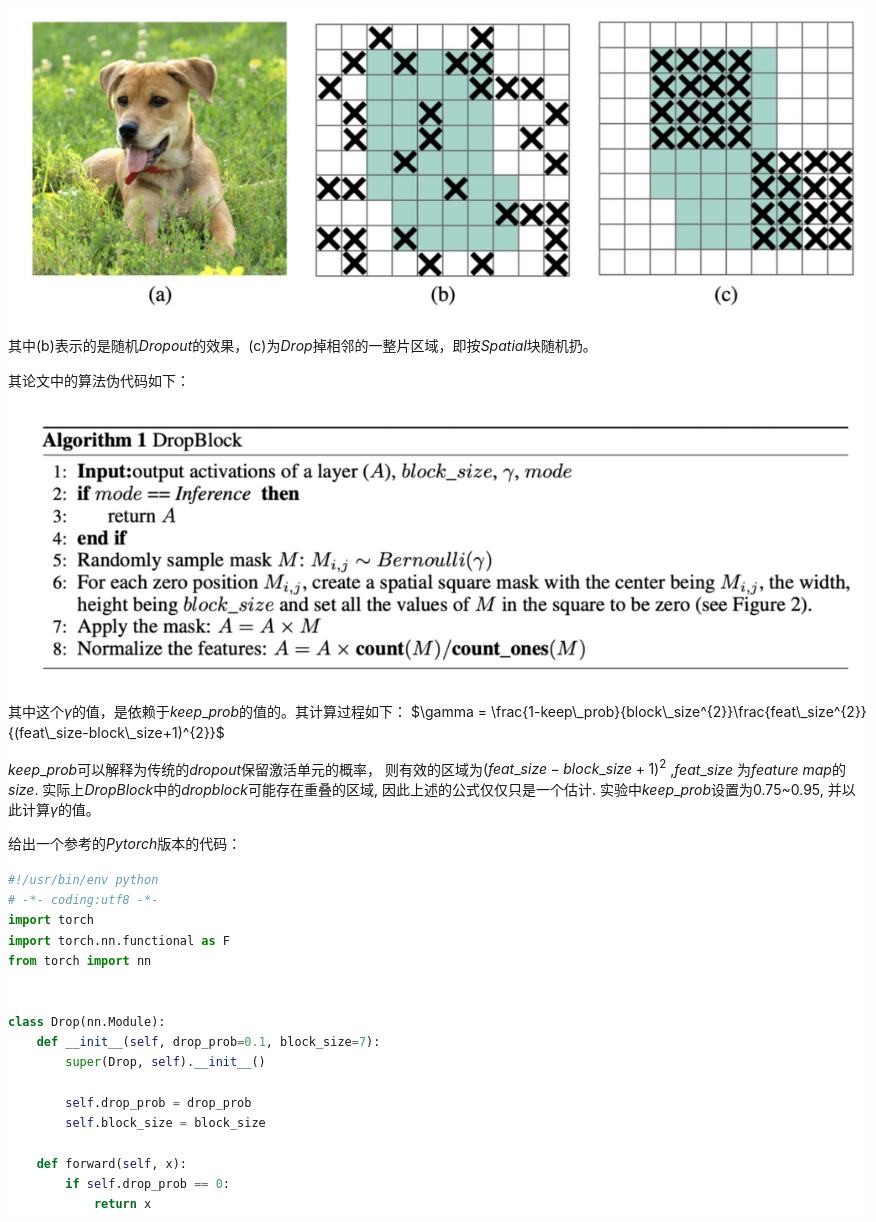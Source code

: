 ![](9.png)


其中(b)表示的是随机$Dropout$的效果，(c)为$Drop$掉相邻的一整片区域，即按$Spatial$块随机扔。

其论文中的算法伪代码如下：

![](10.png)

其中这个$\gamma$的值，是依赖于$keep\_prob$的值的。其计算过程如下：
$\gamma = \frac{1-keep\_prob}{block\_size^{2}}\frac{feat\_size^{2}}{(feat\_size-block\_size+1)^{2}}$

$keep\_prob$可以解释为传统的$dropout$保留激活单元的概率， 则有效的区域为$(feat\_size - block\_size + 1)^{2}$ ,$feat\_size$ 为$feature$ $map$的$size$. 实际上$DropBlock$中的$dropblock$可能存在重叠的区域, 因此上述的公式仅仅只是一个估计. 实验中$keep\_prob$设置为0.75~0.95, 并以此计算$\gamma$的值。

给出一个参考的$Pytorch$版本的代码：

```python
#!/usr/bin/env python
# -*- coding:utf8 -*-
import torch
import torch.nn.functional as F
from torch import nn
 
 
class Drop(nn.Module):
    def __init__(self, drop_prob=0.1, block_size=7):
        super(Drop, self).__init__()
 
        self.drop_prob = drop_prob
        self.block_size = block_size
 
    def forward(self, x):
        if self.drop_prob == 0:
            return x
```